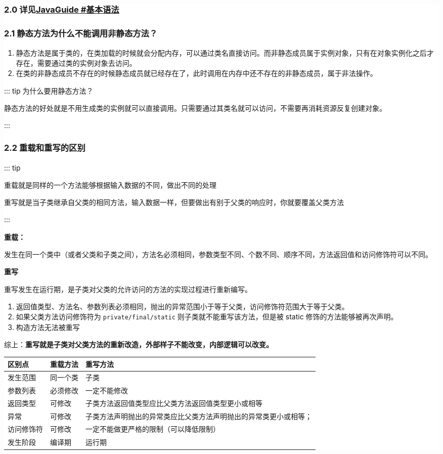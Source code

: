 ### 2.0 详见[JavaGuide #基本语法](https://javaguide.cn/java/basis/java基础知识总结/#基本语法)



### 2.1 静态方法为什么不能调用非静态方法？

1. 静态方法是属于类的，在类加载的时候就会分配内存，可以通过类名直接访问。而非静态成员属于实例对象，只有在对象实例化之后才存在，需要通过类的实例对象去访问。
2. 在类的非静态成员不存在的时候静态成员就已经存在了，此时调用在内存中还不存在的非静态成员，属于非法操作。



::: tip 为什么要用静态方法？

静态方法的好处就是不用生成类的实例就可以直接调用。只需要通过其类名就可以访问，不需要再消耗资源反复创建对象。

:::



### 2.2 重载和重写的区别



::: tip

重载就是同样的一个方法能够根据输入数据的不同，做出不同的处理

重写就是当子类继承自父类的相同方法，输入数据一样，但要做出有别于父类的响应时，你就要覆盖父类方法

:::



**重载：**

发生在同一个类中（或者父类和子类之间），方法名必须相同，参数类型不同、个数不同、顺序不同，方法返回值和访问修饰符可以不同。

**重写**

重写发生在运行期，是子类对父类的允许访问的方法的实现过程进行重新编写。

1. 返回值类型、方法名、参数列表必须相同，抛出的异常范围小于等于父类，访问修饰符范围大于等于父类。
2. 如果父类方法访问修饰符为 `private/final/static` 则子类就不能重写该方法，但是被 static 修饰的方法能够被再次声明。
3. 构造方法无法被重写

综上：**重写就是子类对父类方法的重新改造，外部样子不能改变，内部逻辑可以改变。**

| 区别点     | 重载方法 | 重写方法                                                     |
| :--------- | :------- | :----------------------------------------------------------- |
| 发生范围   | 同一个类 | 子类                                                         |
| 参数列表   | 必须修改 | 一定不能修改                                                 |
| 返回类型   | 可修改   | 子类方法返回值类型应比父类方法返回值类型更小或相等           |
| 异常       | 可修改   | 子类方法声明抛出的异常类应比父类方法声明抛出的异常类更小或相等； |
| 访问修饰符 | 可修改   | 一定不能做更严格的限制（可以降低限制）                       |
| 发生阶段   | 编译期   | 运行期                                                       |
